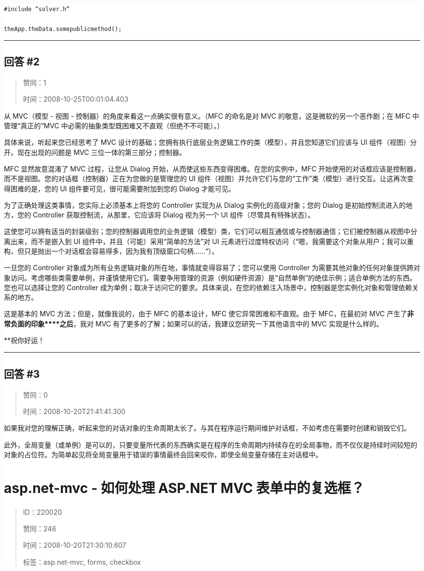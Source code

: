 ```
#include “solver.h”

theApp.theData.somepublicmethod(); 
```

* * *

## 回答 #2

> 赞同：1
> 
> 时间：2008-10-25T00:01:04.403

从 MVC（模型 - 视图 - 控制器）的角度来看这一点确实很有意义。（MFC 的命名是对 MVC 的敬意，这是微软的另一个恶作剧；在 MFC 中管理“真正的”MVC 中必需的抽象类型既困难又不直观（但绝不不可能）。）

具体来说，听起来您已经思考了 MVC 设计的基础；您拥有执行底层业务逻辑工作的类（模型），并且您知道它们应该与 UI 组件（视图）分开。现在出现的问题是 MVC 三位一体的第三部分；控制器。

MFC 显然故意混淆了 MVC 过程，让您从 Dialog 开始，从而使这些东西变得困难。在您的实例中，MFC 开始使用的对话框应该是控制器，而不是视图。您的对话框（控制器）正在为您做的是管理您的 UI 组件（视图）并允许它们与您的“工作”类（模型）进行交互。让这再次变得困难的是，您的 UI 组件要可见，很可能需要附加到您的 Dialog 才能可见。

为了正确处理这类事情，您实际上必须基本上将您的 Controller 实现为从 Dialog 实例化的高级对象；您的 Dialog 是初始控制流进入的地方，您的 Controller 获取控制流，从那里，它应该将 Dialog 视为另一个 UI 组件（尽管具有特殊状态）。

这使您可以拥有适当的封装级别；您的控制器调用您的业务逻辑（模型）类，它们可以相互通信或与控制器通信；它们被控制器从视图中分离出来，而不是嵌入到 UI 组件中，并且（可能）采用“简单的方法”对 UI 元素进行过度特权访问（“嗯，我需要这个对象从用户；我可以重构，但只是抛出一个对话框会容易得多，因为我有顶级窗口句柄......“）。

一旦您的 Controller 对象成为所有业务逻辑对象的所在地，事情就变得容易了；您可以使用 Controller 为需要其他对象的任何对象提供跨对象访问。考虑哪些类需要单例，并谨慎使用它们。需要争用管理的资源（例如硬件资源）是“自然单例”的绝佳示例；适合单例方法的东西。您也可以选择让您的 Controller 成为单例；取决于访问它的要求。具体来说，在您的依赖注入场景中，控制器是您实例化对象和管理依赖关系的地方。

这是基本的 MVC 方法；但是，就像我说的，由于 MFC 的基本设计，MFC 使它异常困难和不直观。由于 MFC，在最初对 MVC 产生了**非常负面的印象****之后**，我对 MVC 有了更多的了解；如果可以的话，我建议您研究一下其他语言中的 MVC 实现是什么样的。

 **祝你好运！

* * *

## 回答 #3

> 赞同：0
> 
> 时间：2008-10-20T21:41:41.300

如果我对您的理解正确，听起来您的对话对象的生命周期太长了。与其在程序运行期间维护对话框，不如考虑在需要时创建和销毁它们。

此外，全局变量（或单例）是可以的，只要变量所代表的东西确实是在程序的生命周期内持续存在的全局事物，而不仅仅是持续时间较短的对象的占位符。为简单起见将全局变量用于错误的事情最终会回来咬你，即使全局变量存储在主对话框中。

# asp.net-mvc - 如何处理 ASP.NET MVC 表单中的复选框？

> ID：220020
> 
> 赞同：246
> 
> 时间：2008-10-20T21:30:10.607
> 
> 标签：asp.net-mvc, forms, checkbox
